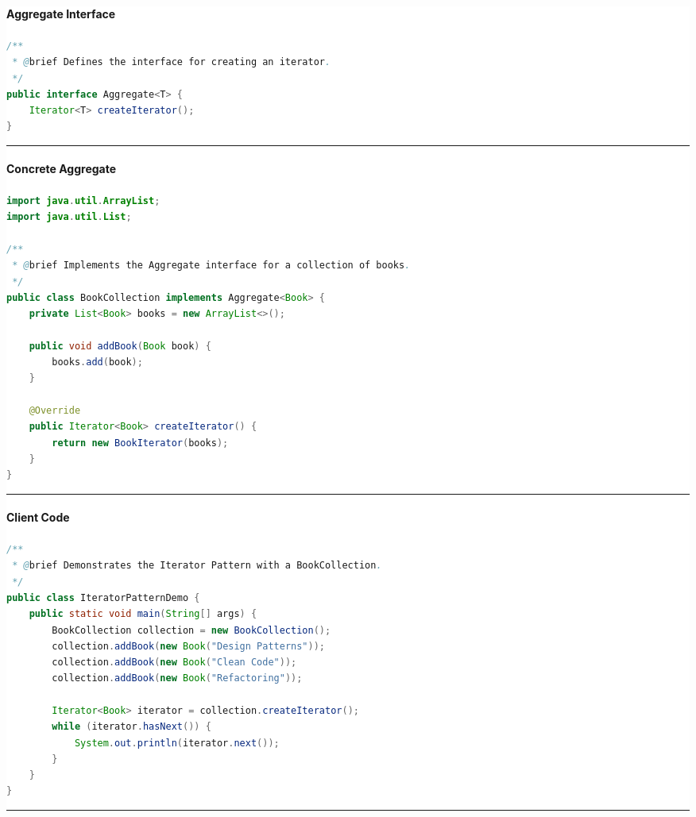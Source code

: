 
#### Aggregate Interface
```java
/**
 * @brief Defines the interface for creating an iterator.
 */
public interface Aggregate<T> {
    Iterator<T> createIterator();
}
```

---

#### Concrete Aggregate
```java
import java.util.ArrayList;
import java.util.List;

/**
 * @brief Implements the Aggregate interface for a collection of books.
 */
public class BookCollection implements Aggregate<Book> {
    private List<Book> books = new ArrayList<>();

    public void addBook(Book book) {
        books.add(book);
    }

    @Override
    public Iterator<Book> createIterator() {
        return new BookIterator(books);
    }
}
```

---

#### Client Code
```java
/**
 * @brief Demonstrates the Iterator Pattern with a BookCollection.
 */
public class IteratorPatternDemo {
    public static void main(String[] args) {
        BookCollection collection = new BookCollection();
        collection.addBook(new Book("Design Patterns"));
        collection.addBook(new Book("Clean Code"));
        collection.addBook(new Book("Refactoring"));

        Iterator<Book> iterator = collection.createIterator();
        while (iterator.hasNext()) {
            System.out.println(iterator.next());
        }
    }
}
```

---
